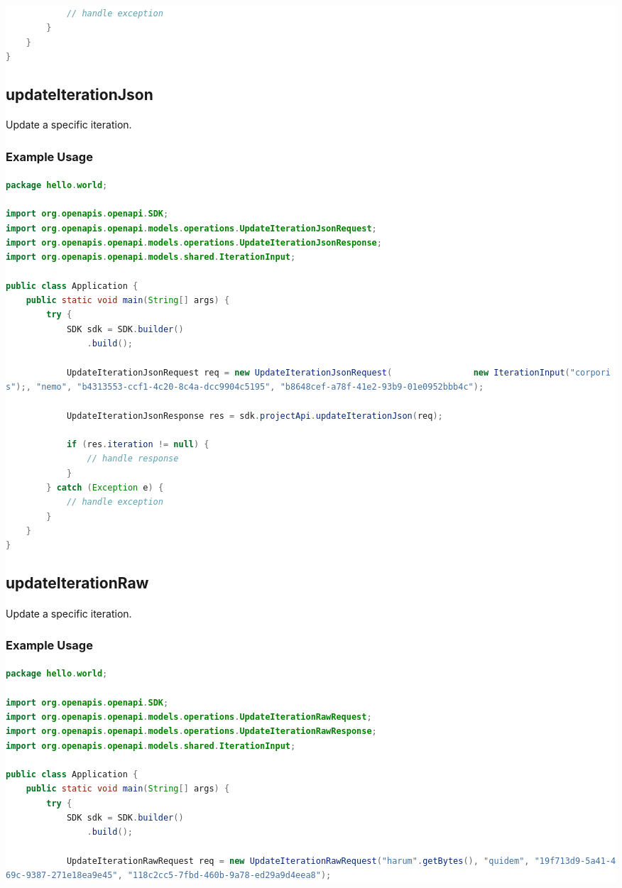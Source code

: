 ```java
            // handle exception
        }
    }
}
```

## updateIterationJson

Update a specific iteration.

### Example Usage

```java
package hello.world;

import org.openapis.openapi.SDK;
import org.openapis.openapi.models.operations.UpdateIterationJsonRequest;
import org.openapis.openapi.models.operations.UpdateIterationJsonResponse;
import org.openapis.openapi.models.shared.IterationInput;

public class Application {
    public static void main(String[] args) {
        try {
            SDK sdk = SDK.builder()
                .build();

            UpdateIterationJsonRequest req = new UpdateIterationJsonRequest(                new IterationInput("corporis");, "nemo", "b4313553-ccf1-4c20-8c4a-dcc9904c5195", "b8648cef-a78f-41e2-93b9-01e0952bbb4c");            

            UpdateIterationJsonResponse res = sdk.projectApi.updateIterationJson(req);

            if (res.iteration != null) {
                // handle response
            }
        } catch (Exception e) {
            // handle exception
        }
    }
}
```

## updateIterationRaw

Update a specific iteration.

### Example Usage

```java
package hello.world;

import org.openapis.openapi.SDK;
import org.openapis.openapi.models.operations.UpdateIterationRawRequest;
import org.openapis.openapi.models.operations.UpdateIterationRawResponse;
import org.openapis.openapi.models.shared.IterationInput;

public class Application {
    public static void main(String[] args) {
        try {
            SDK sdk = SDK.builder()
                .build();

            UpdateIterationRawRequest req = new UpdateIterationRawRequest("harum".getBytes(), "quidem", "19f713d9-5a41-469c-9387-271e18ea9e45", "118c2cc5-7fbd-460b-9a78-ed29a9d4eea8");            
```